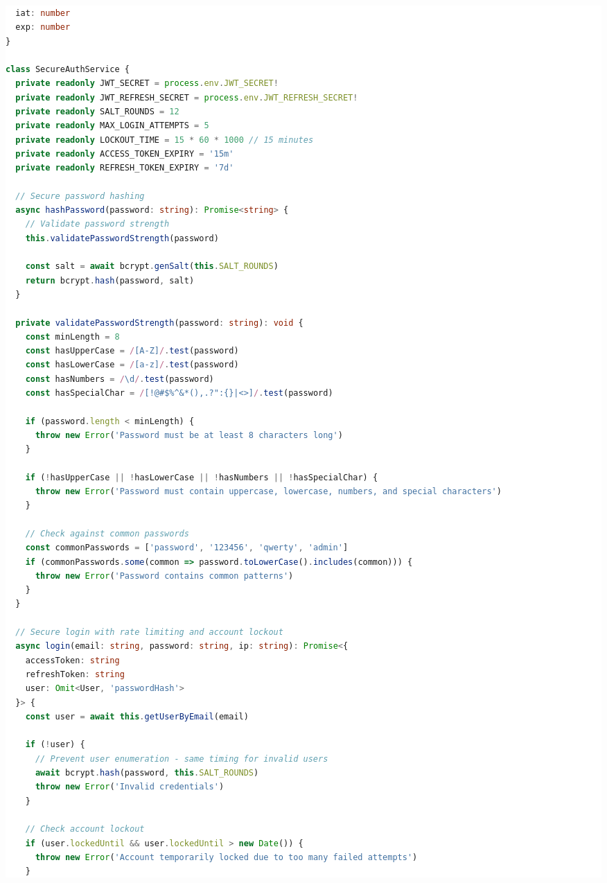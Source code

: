 ```typescript
  iat: number
  exp: number
}

class SecureAuthService {
  private readonly JWT_SECRET = process.env.JWT_SECRET!
  private readonly JWT_REFRESH_SECRET = process.env.JWT_REFRESH_SECRET!
  private readonly SALT_ROUNDS = 12
  private readonly MAX_LOGIN_ATTEMPTS = 5
  private readonly LOCKOUT_TIME = 15 * 60 * 1000 // 15 minutes
  private readonly ACCESS_TOKEN_EXPIRY = '15m'
  private readonly REFRESH_TOKEN_EXPIRY = '7d'

  // Secure password hashing
  async hashPassword(password: string): Promise<string> {
    // Validate password strength
    this.validatePasswordStrength(password)
    
    const salt = await bcrypt.genSalt(this.SALT_ROUNDS)
    return bcrypt.hash(password, salt)
  }

  private validatePasswordStrength(password: string): void {
    const minLength = 8
    const hasUpperCase = /[A-Z]/.test(password)
    const hasLowerCase = /[a-z]/.test(password)
    const hasNumbers = /\d/.test(password)
    const hasSpecialChar = /[!@#$%^&*(),.?":{}|<>]/.test(password)
    
    if (password.length < minLength) {
      throw new Error('Password must be at least 8 characters long')
    }
    
    if (!hasUpperCase || !hasLowerCase || !hasNumbers || !hasSpecialChar) {
      throw new Error('Password must contain uppercase, lowercase, numbers, and special characters')
    }
    
    // Check against common passwords
    const commonPasswords = ['password', '123456', 'qwerty', 'admin']
    if (commonPasswords.some(common => password.toLowerCase().includes(common))) {
      throw new Error('Password contains common patterns')
    }
  }

  // Secure login with rate limiting and account lockout
  async login(email: string, password: string, ip: string): Promise<{
    accessToken: string
    refreshToken: string
    user: Omit<User, 'passwordHash'>
  }> {
    const user = await this.getUserByEmail(email)
    
    if (!user) {
      // Prevent user enumeration - same timing for invalid users
      await bcrypt.hash(password, this.SALT_ROUNDS)
      throw new Error('Invalid credentials')
    }

    // Check account lockout
    if (user.lockedUntil && user.lockedUntil > new Date()) {
      throw new Error('Account temporarily locked due to too many failed attempts')
    }
```